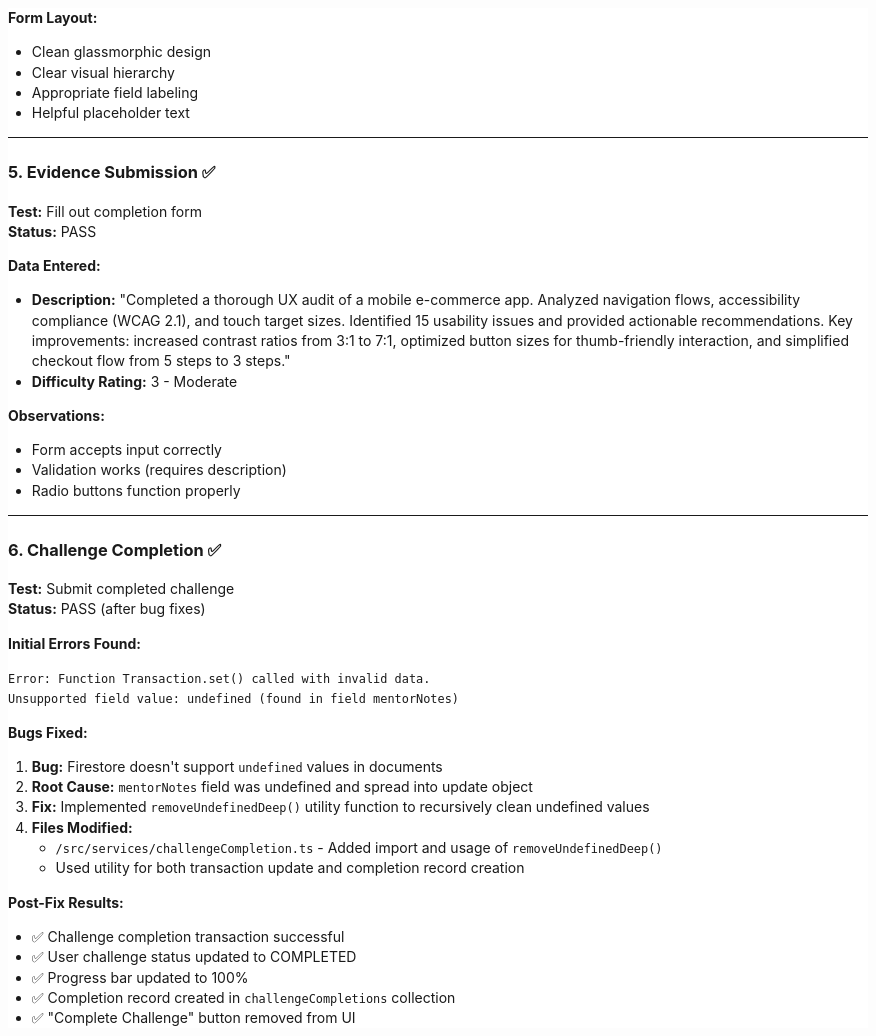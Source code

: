 **Form Layout:**
- Clean glassmorphic design
- Clear visual hierarchy
- Appropriate field labeling
- Helpful placeholder text

---

### 5. Evidence Submission ✅

**Test:** Fill out completion form  
**Status:** PASS

**Data Entered:**
- **Description:** "Completed a thorough UX audit of a mobile e-commerce app. Analyzed navigation flows, accessibility compliance (WCAG 2.1), and touch target sizes. Identified 15 usability issues and provided actionable recommendations. Key improvements: increased contrast ratios from 3:1 to 7:1, optimized button sizes for thumb-friendly interaction, and simplified checkout flow from 5 steps to 3 steps."
- **Difficulty Rating:** 3 - Moderate

**Observations:**
- Form accepts input correctly
- Validation works (requires description)
- Radio buttons function properly

---

### 6. Challenge Completion ✅

**Test:** Submit completed challenge  
**Status:** PASS (after bug fixes)

**Initial Errors Found:**
```
Error: Function Transaction.set() called with invalid data. 
Unsupported field value: undefined (found in field mentorNotes)
```

**Bugs Fixed:**
1. **Bug:** Firestore doesn't support `undefined` values in documents
2. **Root Cause:** `mentorNotes` field was undefined and spread into update object
3. **Fix:** Implemented `removeUndefinedDeep()` utility function to recursively clean undefined values
4. **Files Modified:**
   - `/src/services/challengeCompletion.ts` - Added import and usage of `removeUndefinedDeep()`
   - Used utility for both transaction update and completion record creation

**Post-Fix Results:**
- ✅ Challenge completion transaction successful
- ✅ User challenge status updated to COMPLETED
- ✅ Progress bar updated to 100%
- ✅ Completion record created in `challengeCompletions` collection
- ✅ "Complete Challenge" button removed from UI
